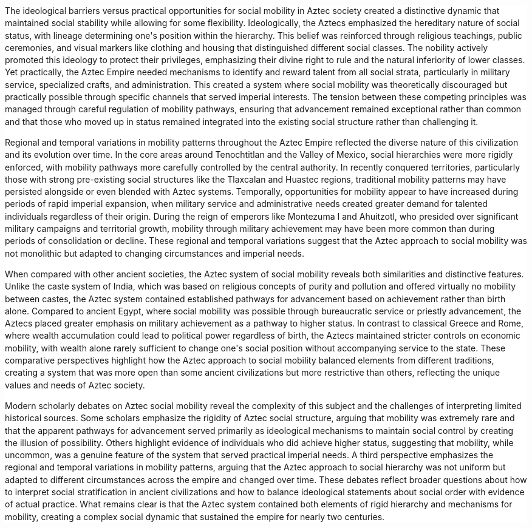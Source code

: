 The ideological barriers versus practical opportunities for social mobility in Aztec society created a distinctive dynamic that maintained social stability while allowing for some flexibility. Ideologically, the Aztecs emphasized the hereditary nature of social status, with lineage determining one's position within the hierarchy. This belief was reinforced through religious teachings, public ceremonies, and visual markers like clothing and housing that distinguished different social classes. The nobility actively promoted this ideology to protect their privileges, emphasizing their divine right to rule and the natural inferiority of lower classes. Yet practically, the Aztec Empire needed mechanisms to identify and reward talent from all social strata, particularly in military service, specialized crafts, and administration. This created a system where social mobility was theoretically discouraged but practically possible through specific channels that served imperial interests. The tension between these competing principles was managed through careful regulation of mobility pathways, ensuring that advancement remained exceptional rather than common and that those who moved up in status remained integrated into the existing social structure rather than challenging it.

Regional and temporal variations in mobility patterns throughout the Aztec Empire reflected the diverse nature of this civilization and its evolution over time. In the core areas around Tenochtitlan and the Valley of Mexico, social hierarchies were more rigidly enforced, with mobility pathways more carefully controlled by the central authority. In recently conquered territories, particularly those with strong pre-existing social structures like the Tlaxcalan and Huastec regions, traditional mobility patterns may have persisted alongside or even blended with Aztec systems. Temporally, opportunities for mobility appear to have increased during periods of rapid imperial expansion, when military service and administrative needs created greater demand for talented individuals regardless of their origin. During the reign of emperors like Montezuma I and Ahuitzotl, who presided over significant military campaigns and territorial growth, mobility through military achievement may have been more common than during periods of consolidation or decline. These regional and temporal variations suggest that the Aztec approach to social mobility was not monolithic but adapted to changing circumstances and imperial needs.

When compared with other ancient societies, the Aztec system of social mobility reveals both similarities and distinctive features. Unlike the caste system of India, which was based on religious concepts of purity and pollution and offered virtually no mobility between castes, the Aztec system contained established pathways for advancement based on achievement rather than birth alone. Compared to ancient Egypt, where social mobility was possible through bureaucratic service or priestly advancement, the Aztecs placed greater emphasis on military achievement as a pathway to higher status. In contrast to classical Greece and Rome, where wealth accumulation could lead to political power regardless of birth, the Aztecs maintained stricter controls on economic mobility, with wealth alone rarely sufficient to change one's social position without accompanying service to the state. These comparative perspectives highlight how the Aztec approach to social mobility balanced elements from different traditions, creating a system that was more open than some ancient civilizations but more restrictive than others, reflecting the unique values and needs of Aztec society.

Modern scholarly debates on Aztec social mobility reveal the complexity of this subject and the challenges of interpreting limited historical sources. Some scholars emphasize the rigidity of Aztec social structure, arguing that mobility was extremely rare and that the apparent pathways for advancement served primarily as ideological mechanisms to maintain social control by creating the illusion of possibility. Others highlight evidence of individuals who did achieve higher status, suggesting that mobility, while uncommon, was a genuine feature of the system that served practical imperial needs. A third perspective emphasizes the regional and temporal variations in mobility patterns, arguing that the Aztec approach to social hierarchy was not uniform but adapted to different circumstances across the empire and changed over time. These debates reflect broader questions about how to interpret social stratification in ancient civilizations and how to balance ideological statements about social order with evidence of actual practice. What remains clear is that the Aztec system contained both elements of rigid hierarchy and mechanisms for mobility, creating a complex social dynamic that sustained the empire for nearly two centuries.
